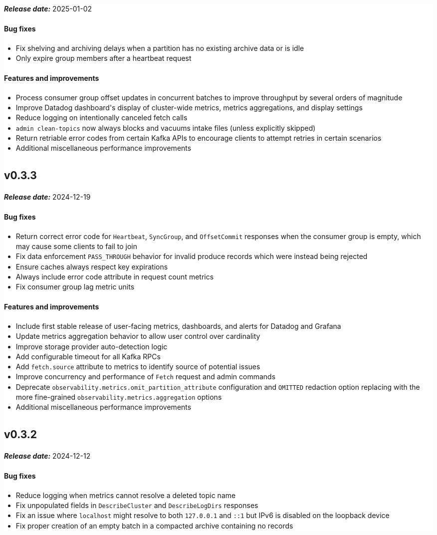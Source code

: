 **_Release date:_** 2025-01-02

#### Bug fixes

- Fix shelving and archiving delays when a partition has no existing archive data or is idle
- Only expire group members after a heartbeat request

#### Features and improvements

- Process consumer group offset updates in concurrent batches to improve throughput by several orders of magnitude
- Improve Datadog dashboard's display of cluster-wide metrics, metrics aggregations, and display settings
- Reduce logging on intentionally canceled fetch calls
- `admin clean-topics` now always blocks and vacuums intake files (unless explicitly skipped)
- Return retriable error codes from certain Kafka APIs to encourage clients to attempt retries in certain scenarios
- Additional miscellaneous performance improvements

## v0.3.3

**_Release date:_** 2024-12-19

#### Bug fixes

- Return correct error code for `Heartbeat`, `SyncGroup`, and `OffsetCommit` responses when the consumer group is empty, which may cause some clients to fail to join
- Fix data enforcement `PASS_THROUGH` behavior for invalid produce records which were instead being rejected
- Ensure caches always respect key expirations
- Always include error code attribute in request count metrics
- Fix consumer group lag metric units

#### Features and improvements

- Include first stable release of user-facing metrics, dashboards, and alerts for Datadog and Grafana
- Update metrics aggregation behavior to allow user control over cardinality
- Improve storage provider auto-detection logic
- Add configurable timeout for all Kafka RPCs
- Add `fetch.source` attribute to metrics to identify source of potential issues
- Improve concurrency and performance of `Fetch` request and admin commands
- Deprecate `observability.metrics.omit_partition_attribute` configuration and `OMITTED` redaction option replacing with the more fine-grained `observability.metrics.aggregation` options
- Additional miscellaneous performance improvements

## v0.3.2

**_Release date:_** 2024-12-12

#### Bug fixes

- Reduce logging when metrics cannot resolve a deleted topic name
- Fix unpopulated fields in `DescribeCluster` and `DescribeLogDirs` responses
- Fix an issue where `localhost` might resolve to both `127.0.0.1` and `::1` but IPv6 is disabled on the loopback device
- Fix proper creation of an empty batch in a compacted archive containing no records
